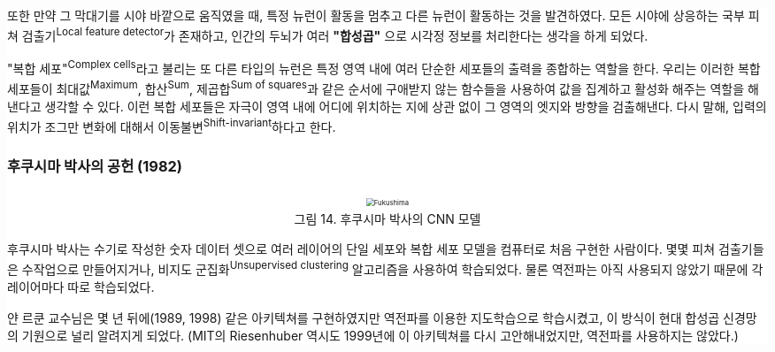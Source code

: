또한 만약 그 막대기를 시야 바깥으로 움직였을 때, 특정 뉴런이 활동을 멈추고 다른 뉴런이 활동하는 것을 발견하였다. 모든 시야에 상응하는 국부 피쳐 검출기<sup>Local feature detector</sup>가 존재하고, 인간의 두뇌가 여러 **"합성곱"** 으로 시각정 정보를 처리한다는 생각을 하게 되었다.


"복합 세포"<sup>Complex cells</sup>라고 불리는 또 다른 타입의 뉴런은 특정 영역 내에 여러 단순한 세포들의 출력을 종합하는 역할을 한다. 우리는 이러한 복합세포들이 최대값<sup>Maximum</sup>, 합산<sup>Sum</sup>, 제곱합<sup>Sum of squares</sup>과 같은 순서에 구애받지 않는 함수들을 사용하여 값을 집계하고 활성화 해주는 역할을 해낸다고 생각할 수 있다. 이런 복합 세포들은 자극이 영역 내에 어디에 위치하는 지에 상관 없이 그 영역의 엣지와 방향을 검출해낸다. 다시 말해, 입력의 위치가 조그만 변화에 대해서 이동불변<sup>Shift-invariant</sup>하다고 한다.

### 후쿠시마 박사의 공헌 (1982)

<center><img src="{{site.baseurl}}/images/week03/03-1/Fukushima.png" alt="Fukushima" style="zoom:55%;" /></center>

<div align="center">그림 14. 후쿠시마 박사의 CNN 모델 </div>

후쿠시마 박사는 수기로 작성한 숫자 데이터 셋으로 여러 레이어의 단일 세포와 복합 세포 모델을 컴퓨터로 처음 구현한 사람이다. 몇몇 피쳐 검출기들은 수작업으로 만들어지거나, 비지도 군집화<sup>Unsupervised clustering</sup> 알고리즘을 사용하여 학습되었다. 물론 역전파는 아직 사용되지 않았기 때문에 각 레이어마다 따로 학습되었다.


얀 르쿤 교수님은 몇 년 뒤에(1989, 1998) 같은 아키텍쳐를 구현하였지만 역전파를 이용한 지도학습으로 학습시켰고, 이 방식이 현대 합성곱 신경망의 기원으로 널리 알려지게 되었다. (MIT의 Riesenhuber 역시도 1999년에 이 아키텍쳐를 다시 고안해내었지만, 역전파를 사용하지는 않았다.)
